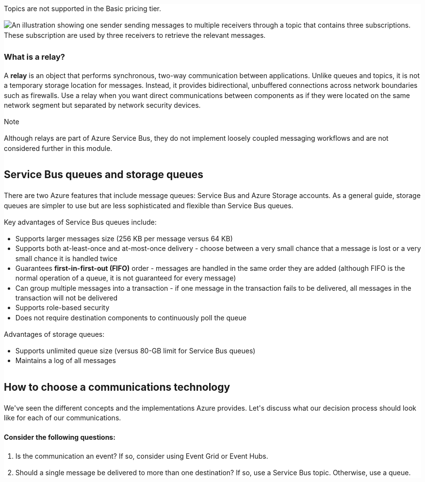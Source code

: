 Topics are not supported in the Basic pricing tier.

![An illustration showing one sender sending messages to multiple receivers through a topic that contains three subscriptions. These subscription are used by three receivers to retrieve the relevant messages.](../media/2-service-bus-topic.png)

### <a name="what-is-a-relay"></a>What is a relay?

A **relay** is an object that performs synchronous, two-way communication between applications. Unlike queues and topics, it is not a temporary storage location for messages. Instead, it provides bidirectional, unbuffered connections across network boundaries such as firewalls. Use a relay when you want direct communications between components as if they were located on the same network segment but separated by network security devices.

> [!NOTE]
> Although relays are part of Azure Service Bus, they do not implement loosely coupled messaging workflows and are not considered further in this module.

## <a name="service-bus-queues-and-storage-queues"></a>Service Bus queues and storage queues

There are two Azure features that include message queues: Service Bus and Azure Storage accounts. As a general guide, storage queues are simpler to use but are less sophisticated and flexible than Service Bus queues.

Key advantages of Service Bus queues include:

* Supports larger messages size (256 KB per message versus 64 KB)
* Supports both at-least-once and at-most-once delivery - choose between a very small chance that a message is lost or a very small chance it is handled twice
* Guarantees **first-in-first-out (FIFO)** order - messages are handled in the same order they are added (although FIFO is the normal operation of a queue, it is not guaranteed for every message)
* Can group multiple messages into a transaction - if one message in the transaction fails to be delivered, all messages in the transaction will not be delivered
* Supports role-based security
* Does not require destination components to continuously poll the queue

Advantages of storage queues:

* Supports unlimited queue size (versus 80-GB limit for Service Bus queues)
* Maintains a log of all messages

## <a name="how-to-choose-a-communications-technology"></a>How to choose a communications technology

We've seen the different concepts and the implementations Azure provides. Let's discuss what our decision process should look like for each of our communications.

#### <a name="consider-the-following-questions"></a>Consider the following questions:

1. Is the communication an event? If so, consider using Event Grid or Event Hubs.

1. Should a single message be delivered to more than one destination? If so, use a Service Bus topic. Otherwise, use a queue.
